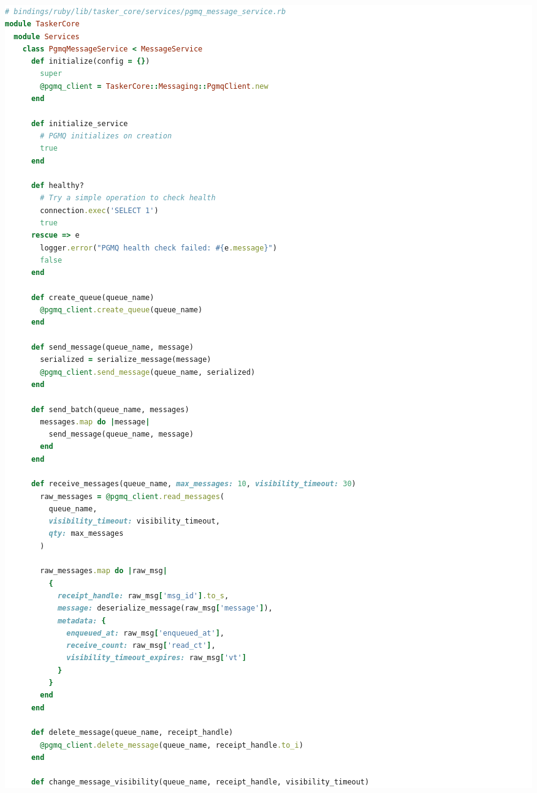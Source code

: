 ```ruby
# bindings/ruby/lib/tasker_core/services/pgmq_message_service.rb
module TaskerCore
  module Services
    class PgmqMessageService < MessageService
      def initialize(config = {})
        super
        @pgmq_client = TaskerCore::Messaging::PgmqClient.new
      end

      def initialize_service
        # PGMQ initializes on creation
        true
      end

      def healthy?
        # Try a simple operation to check health
        connection.exec('SELECT 1')
        true
      rescue => e
        logger.error("PGMQ health check failed: #{e.message}")
        false
      end

      def create_queue(queue_name)
        @pgmq_client.create_queue(queue_name)
      end

      def send_message(queue_name, message)
        serialized = serialize_message(message)
        @pgmq_client.send_message(queue_name, serialized)
      end

      def send_batch(queue_name, messages)
        messages.map do |message|
          send_message(queue_name, message)
        end
      end

      def receive_messages(queue_name, max_messages: 10, visibility_timeout: 30)
        raw_messages = @pgmq_client.read_messages(
          queue_name,
          visibility_timeout: visibility_timeout,
          qty: max_messages
        )

        raw_messages.map do |raw_msg|
          {
            receipt_handle: raw_msg['msg_id'].to_s,
            message: deserialize_message(raw_msg['message']),
            metadata: {
              enqueued_at: raw_msg['enqueued_at'],
              receive_count: raw_msg['read_ct'],
              visibility_timeout_expires: raw_msg['vt']
            }
          }
        end
      end

      def delete_message(queue_name, receipt_handle)
        @pgmq_client.delete_message(queue_name, receipt_handle.to_i)
      end

      def change_message_visibility(queue_name, receipt_handle, visibility_timeout)
```